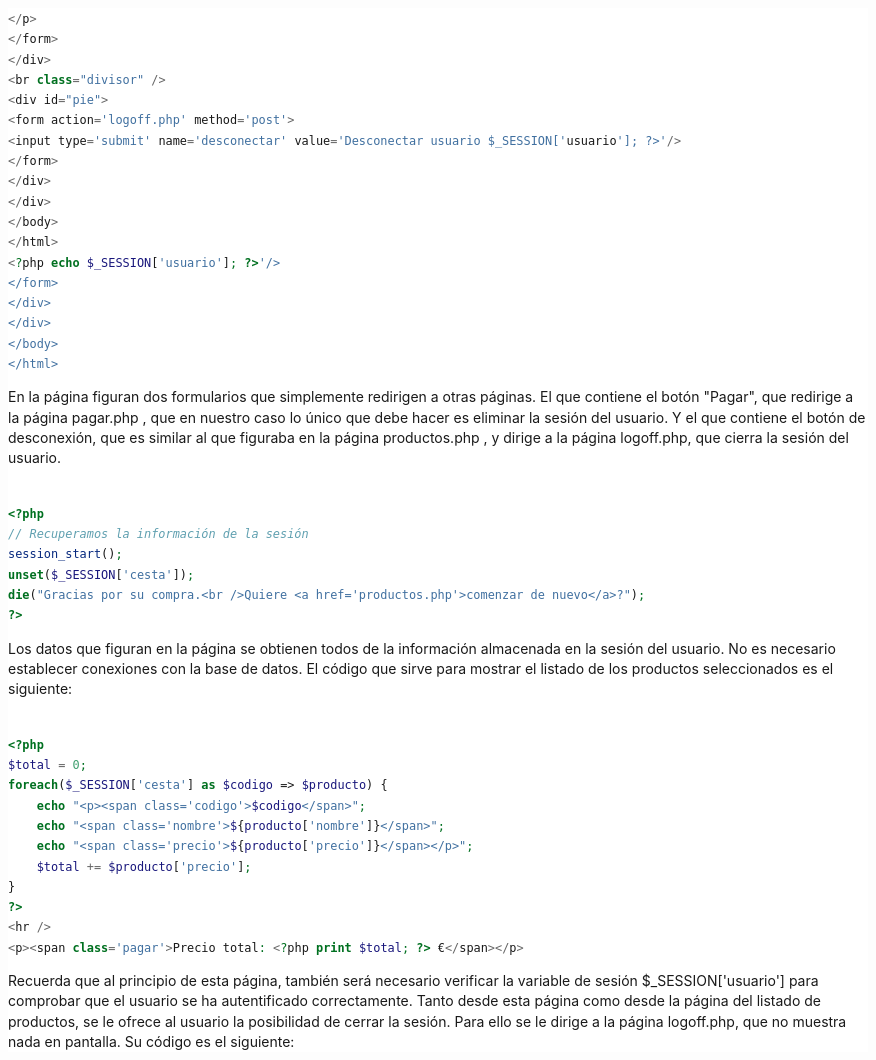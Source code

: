 ```php
</p>
</form>
</div>
<br class="divisor" />
<div id="pie">
<form action='logoff.php' method='post'>
<input type='submit' name='desconectar' value='Desconectar usuario $_SESSION['usuario']; ?>'/>
</form>
</div>
</div>
</body>
</html>
<?php echo $_SESSION['usuario']; ?>'/>
</form>
</div>
</div>
</body>
</html>
```
En la página figuran dos formularios que simplemente redirigen a otras páginas. El que contiene el botón "Pagar", que redirige a la página pagar.php , que en nuestro caso lo único que debe hacer es eliminar la sesión del usuario. Y el que contiene el botón de desconexión, que es similar al que figuraba en la página productos.php , y dirige a la página logoff.php, que cierra la sesión del usuario.

```php

<?php
// Recuperamos la información de la sesión
session_start();
unset($_SESSION['cesta']);
die("Gracias por su compra.<br />Quiere <a href='productos.php'>comenzar de nuevo</a>?");
?>
```
Los datos que figuran en la página se obtienen todos de la información almacenada en la sesión del
usuario. No es necesario establecer conexiones con la base de datos. El código que sirve para
mostrar el listado de los productos seleccionados es el siguiente:

```php

<?php
$total = 0;
foreach($_SESSION['cesta'] as $codigo => $producto) {
    echo "<p><span class='codigo'>$codigo</span>";
    echo "<span class='nombre'>${producto['nombre']}</span>";
    echo "<span class='precio'>${producto['precio']}</span></p>";
    $total += $producto['precio'];
}
?>
<hr />
<p><span class='pagar'>Precio total: <?php print $total; ?> €</span></p>
```

Recuerda que al principio de esta página, también será necesario verificar la variable de sesión $_SESSION['usuario'] para comprobar que el usuario se ha autentificado correctamente. Tanto desde esta página como desde la página del listado de productos, se le ofrece al usuario la posibilidad de cerrar la sesión. Para ello se le dirige a la página logoff.php, que no muestra nada en pantalla. Su código es el siguiente:

